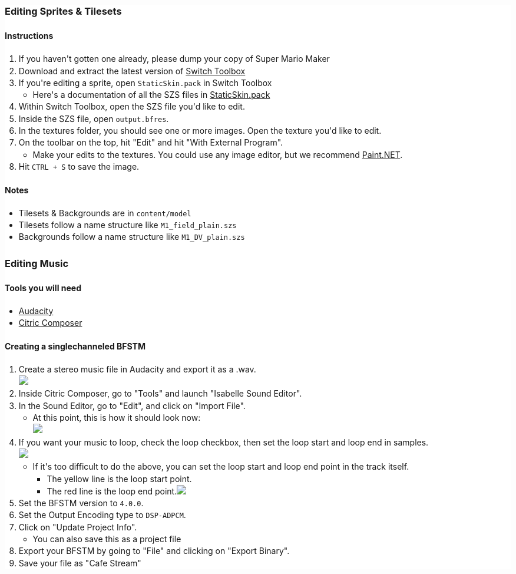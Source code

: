 ### Editing Sprites & Tilesets

#### Instructions

1.  If you haven't gotten one already, please dump your copy of Super Mario Maker
2.  Download and extract the latest version of [Switch Toolbox](https://github.com/KillzXGaming/Switch-Toolbox/releases)
3.  If you're editing a sprite, open `StaticSkin.pack` in Switch Toolbox
    *   Here's a documentation of all the SZS files in [StaticSkin.pack](https://pastebin.com/hZmD8WUs)
4.  Within Switch Toolbox, open the SZS file you'd like to edit.
5.  Inside the SZS file, open `output.bfres`.
6.  In the textures folder, you should see one or more images. Open the texture you'd like to edit.
7.  On the toolbar on the top, hit "Edit" and hit "With External Program".
    *   Make your edits to the textures. You could use any image editor, but we recommend [Paint.NET](https://www.getpaint.net/).
8.  Hit `CTRL + S` to save the image.

#### Notes

*   Tilesets & Backgrounds are in `content/model`
*   Tilesets follow a name structure like `M1_field_plain.szs`
*   Backgrounds follow a name structure like `M1_DV_plain.szs`

### Editing Music

#### Tools you will need

*   [Audacity](https://www.audacityteam.org/download/)
*   [Citric Composer](https://github.com/Gota7/Citric-Composer/releases/latest)

#### Creating a singlechanneled BFSTM

1.  Create a stereo music file in Audacity and export it as a .wav.  
    ![](https://i.imgur.com/B1eLth4.png)
2.  Inside Citric Composer, go to "Tools" and launch "Isabelle Sound Editor".
3.  In the Sound Editor, go to "Edit", and click on "Import File".
    *   At this point, this is how it should look now:  
        ![](https://i.imgur.com/r7w4r8z.png)
4.  If you want your music to loop, check the loop checkbox, then set the loop start and loop end in samples.  
    ![](https://i.imgur.com/Y05norW.png)
    *   If it's too difficult to do the above, you can set the loop start and loop end point in the track itself.
        *   The yellow line is the loop start point.
        *   The red line is the loop end point.![](https://i.imgur.com/LsJdfKo.png)
5.  Set the BFSTM version to `4.0.0`.
6.  Set the Output Encoding type to `DSP-ADPCM`.
7.  Click on "Update Project Info".
    *   You can also save this as a project file
8.  Export your BFSTM by going to "File" and clicking on "Export Binary".
9.  Save your file as "Cafe Stream"
